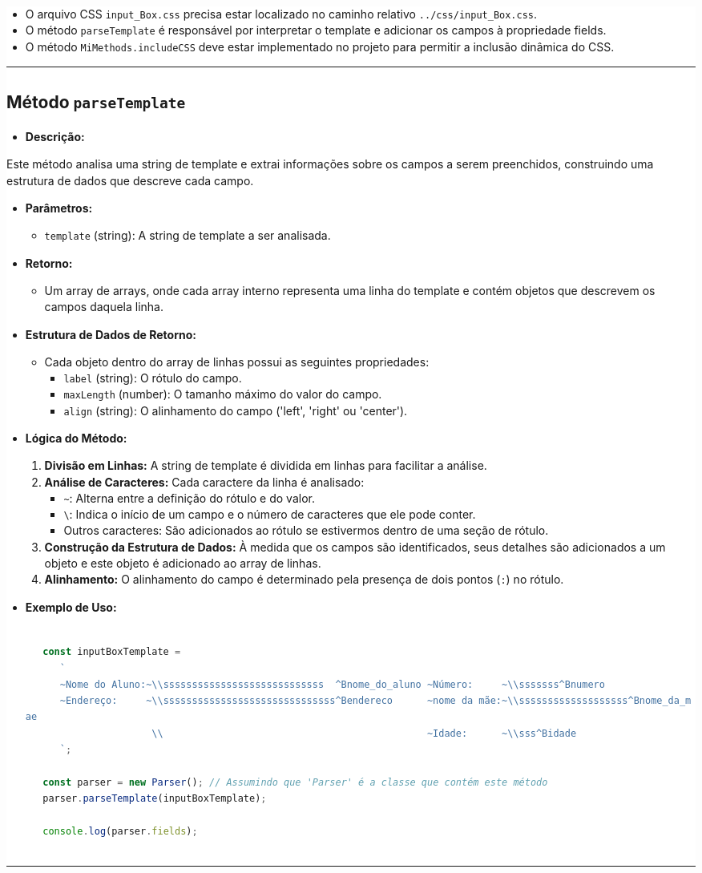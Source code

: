   - O arquivo CSS `input_Box.css` precisa estar localizado no caminho relativo `../css/input_Box.css`.
  - O método `parseTemplate` é responsável por interpretar o template e adicionar os campos à propriedade fields.
  - O método `MiMethods.includeCSS` deve estar implementado no projeto para permitir a inclusão dinâmica do CSS.
  
---

## Método `parseTemplate`

- **Descrição:**

Este método analisa uma string de template e extrai informações sobre os campos a serem preenchidos, construindo uma estrutura de dados que descreve cada campo.

- **Parâmetros:**

  - `template` (string): A string de template a ser analisada.

- **Retorno:**

  - Um array de arrays, onde cada array interno representa uma linha do template e contém objetos que descrevem os campos daquela linha.

- **Estrutura de Dados de Retorno:**

  - Cada objeto dentro do array de linhas possui as seguintes propriedades:
    - `label` (string): O rótulo do campo.
    - `maxLength` (number): O tamanho máximo do valor do campo.
    - `align` (string): O alinhamento do campo ('left', 'right' ou 'center').

- **Lógica do Método:**
  1. **Divisão em Linhas:** A string de template é dividida em linhas para facilitar a análise.
  2. **Análise de Caracteres:** Cada caractere da linha é analisado:
     - `~`: Alterna entre a definição do rótulo e do valor.
     - `\`: Indica o início de um campo e o número de caracteres que ele pode conter.
     - Outros caracteres: São adicionados ao rótulo se estivermos dentro de uma seção de rótulo.
  3. **Construção da Estrutura de Dados:** À medida que os campos são identificados, seus detalhes são adicionados a um objeto e este objeto é adicionado ao array de linhas.
  4. **Alinhamento:** O alinhamento do campo é determinado pela presença de dois pontos (`:`) no rótulo.

- **Exemplo de Uso:**

   ```javascript

      const inputBoxTemplate = 
         `
         ~Nome do Aluno:~\\ssssssssssssssssssssssssssss  ^Bnome_do_aluno ~Número:     ~\\sssssss^Bnumero
         ~Endereço:     ~\\ssssssssssssssssssssssssssssss^Bendereco      ~nome da mãe:~\\sssssssssssssssssss^Bnome_da_mae
                         \\                                              ~Idade:      ~\\sss^Bidade
         `;

      const parser = new Parser(); // Assumindo que 'Parser' é a classe que contém este método
      parser.parseTemplate(inputBoxTemplate);

      console.log(parser.fields);
      
   ```

---